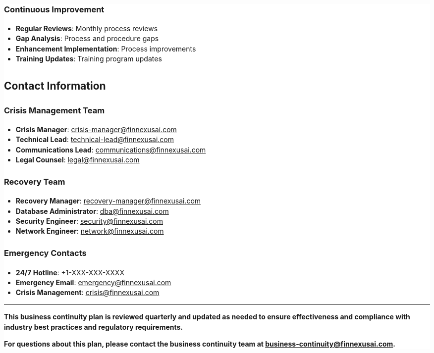 ### Continuous Improvement
- **Regular Reviews**: Monthly process reviews
- **Gap Analysis**: Process and procedure gaps
- **Enhancement Implementation**: Process improvements
- **Training Updates**: Training program updates

## Contact Information

### Crisis Management Team
- **Crisis Manager**: crisis-manager@finnexusai.com
- **Technical Lead**: technical-lead@finnexusai.com
- **Communications Lead**: communications@finnexusai.com
- **Legal Counsel**: legal@finnexusai.com

### Recovery Team
- **Recovery Manager**: recovery-manager@finnexusai.com
- **Database Administrator**: dba@finnexusai.com
- **Security Engineer**: security@finnexusai.com
- **Network Engineer**: network@finnexusai.com

### Emergency Contacts
- **24/7 Hotline**: +1-XXX-XXX-XXXX
- **Emergency Email**: emergency@finnexusai.com
- **Crisis Management**: crisis@finnexusai.com

---

**This business continuity plan is reviewed quarterly and updated as needed to ensure effectiveness and compliance with industry best practices and regulatory requirements.**

**For questions about this plan, please contact the business continuity team at business-continuity@finnexusai.com.**
